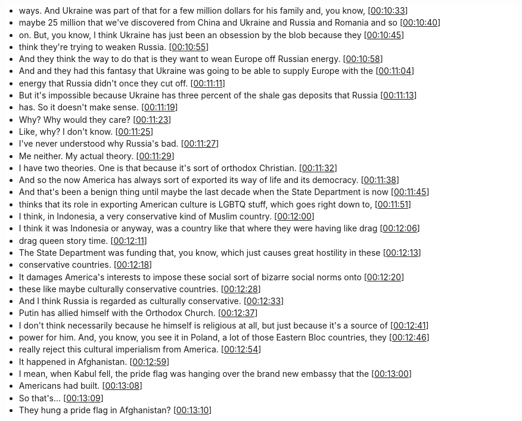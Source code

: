 *  ways. And Ukraine was part of that for a few million dollars for his family and, you know, [[00:10:33](https://www.youtube.com/watch?v=YXMqVha_a4o&t=633.36s)]
*  maybe 25 million that we've discovered from China and Ukraine and Russia and Romania and so [[00:10:40](https://www.youtube.com/watch?v=YXMqVha_a4o&t=640.12s)]
*  on. But, you know, I think Ukraine has just been an obsession by the blob because they [[00:10:45](https://www.youtube.com/watch?v=YXMqVha_a4o&t=645.4000000000001s)]
*  think they're trying to weaken Russia. [[00:10:55](https://www.youtube.com/watch?v=YXMqVha_a4o&t=655.6800000000001s)]
*  And they think the way to do that is they want to wean Europe off Russian energy. [[00:10:58](https://www.youtube.com/watch?v=YXMqVha_a4o&t=658.12s)]
*  And and they had this fantasy that Ukraine was going to be able to supply Europe with the [[00:11:04](https://www.youtube.com/watch?v=YXMqVha_a4o&t=664.9599999999999s)]
*  energy that Russia didn't once they cut off. [[00:11:11](https://www.youtube.com/watch?v=YXMqVha_a4o&t=671.64s)]
*  But it's impossible because Ukraine has three percent of the shale gas deposits that Russia [[00:11:13](https://www.youtube.com/watch?v=YXMqVha_a4o&t=673.88s)]
*  has. So it doesn't make sense. [[00:11:19](https://www.youtube.com/watch?v=YXMqVha_a4o&t=679.52s)]
*  Why? Why would they care? [[00:11:23](https://www.youtube.com/watch?v=YXMqVha_a4o&t=683.3199999999999s)]
*  Like, why? I don't know. [[00:11:25](https://www.youtube.com/watch?v=YXMqVha_a4o&t=685.76s)]
*  I've never understood why Russia's bad. [[00:11:27](https://www.youtube.com/watch?v=YXMqVha_a4o&t=687.9599999999999s)]
*  Me neither. My actual theory. [[00:11:29](https://www.youtube.com/watch?v=YXMqVha_a4o&t=689.72s)]
*  I have two theories. One is that because it's sort of orthodox Christian. [[00:11:32](https://www.youtube.com/watch?v=YXMqVha_a4o&t=692.8s)]
*  And so the now America has always sort of exported its way of life and its democracy. [[00:11:38](https://www.youtube.com/watch?v=YXMqVha_a4o&t=698.64s)]
*  And that's been a benign thing until maybe the last decade when the State Department is now [[00:11:45](https://www.youtube.com/watch?v=YXMqVha_a4o&t=705.08s)]
*  thinks that its role in exporting American culture is LGBTQ stuff, which goes right down to, [[00:11:51](https://www.youtube.com/watch?v=YXMqVha_a4o&t=711.36s)]
*  I think, in Indonesia, a very conservative kind of Muslim country. [[00:12:00](https://www.youtube.com/watch?v=YXMqVha_a4o&t=720.88s)]
*  I think it was Indonesia or anyway, was a country like that where they were having like drag [[00:12:06](https://www.youtube.com/watch?v=YXMqVha_a4o&t=726.0s)]
*  drag queen story time. [[00:12:11](https://www.youtube.com/watch?v=YXMqVha_a4o&t=731.8399999999999s)]
*  The State Department was funding that, you know, which just causes great hostility in these [[00:12:13](https://www.youtube.com/watch?v=YXMqVha_a4o&t=733.52s)]
*  conservative countries. [[00:12:18](https://www.youtube.com/watch?v=YXMqVha_a4o&t=738.68s)]
*  It damages America's interests to impose these social sort of bizarre social norms onto [[00:12:20](https://www.youtube.com/watch?v=YXMqVha_a4o&t=740.0s)]
*  these like maybe culturally conservative countries. [[00:12:28](https://www.youtube.com/watch?v=YXMqVha_a4o&t=748.0400000000001s)]
*  And I think Russia is regarded as culturally conservative. [[00:12:33](https://www.youtube.com/watch?v=YXMqVha_a4o&t=753.8000000000001s)]
*  Putin has allied himself with the Orthodox Church. [[00:12:37](https://www.youtube.com/watch?v=YXMqVha_a4o&t=757.24s)]
*  I don't think necessarily because he himself is religious at all, but just because it's a source of [[00:12:41](https://www.youtube.com/watch?v=YXMqVha_a4o&t=761.2s)]
*  power for him. And, you know, you see it in Poland, a lot of those Eastern Bloc countries, they [[00:12:46](https://www.youtube.com/watch?v=YXMqVha_a4o&t=766.1600000000001s)]
*  really reject this cultural imperialism from America. [[00:12:54](https://www.youtube.com/watch?v=YXMqVha_a4o&t=774.84s)]
*  It happened in Afghanistan. [[00:12:59](https://www.youtube.com/watch?v=YXMqVha_a4o&t=779.64s)]
*  I mean, when Kabul fell, the pride flag was hanging over the brand new embassy that the [[00:13:00](https://www.youtube.com/watch?v=YXMqVha_a4o&t=780.84s)]
*  Americans had built. [[00:13:08](https://www.youtube.com/watch?v=YXMqVha_a4o&t=788.64s)]
*  So that's... [[00:13:09](https://www.youtube.com/watch?v=YXMqVha_a4o&t=789.76s)]
*  They hung a pride flag in Afghanistan? [[00:13:10](https://www.youtube.com/watch?v=YXMqVha_a4o&t=790.9200000000001s)]